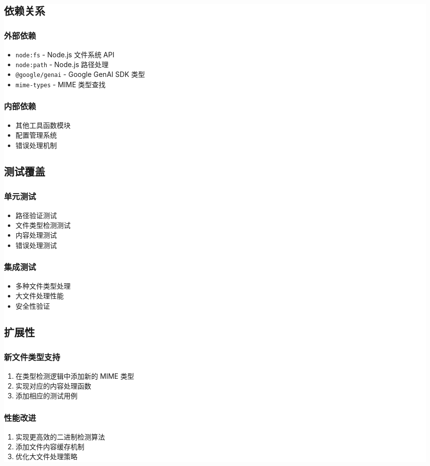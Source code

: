## 依赖关系

### 外部依赖

- `node:fs` - Node.js 文件系统 API
- `node:path` - Node.js 路径处理
- `@google/genai` - Google GenAI SDK 类型
- `mime-types` - MIME 类型查找

### 内部依赖

- 其他工具函数模块
- 配置管理系统
- 错误处理机制

## 测试覆盖

### 单元测试

- 路径验证测试
- 文件类型检测测试
- 内容处理测试
- 错误处理测试

### 集成测试

- 多种文件类型处理
- 大文件处理性能
- 安全性验证

## 扩展性

### 新文件类型支持

1. 在类型检测逻辑中添加新的 MIME 类型
2. 实现对应的内容处理函数
3. 添加相应的测试用例

### 性能改进

1. 实现更高效的二进制检测算法
2. 添加文件内容缓存机制
3. 优化大文件处理策略